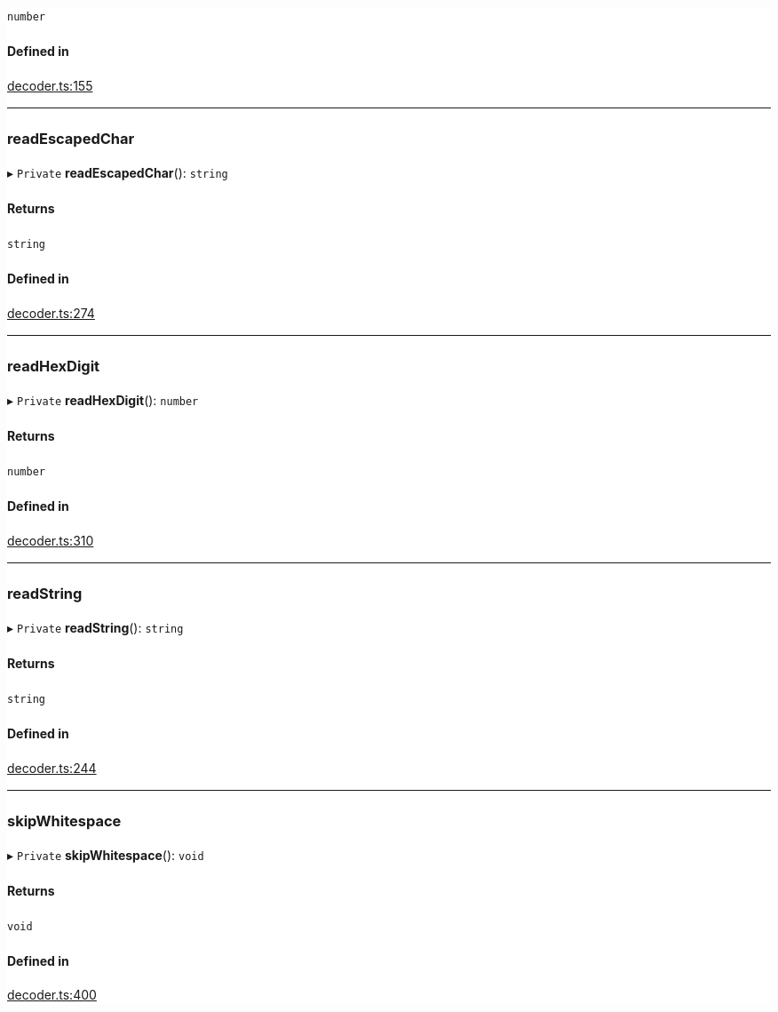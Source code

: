 `number`

#### Defined in

[decoder.ts:155](https://github.com/nearprotocol/assemblyscript-json/blob/386b834/assembly/decoder.ts#L155)

___

### readEscapedChar

▸ `Private` **readEscapedChar**(): `string`

#### Returns

`string`

#### Defined in

[decoder.ts:274](https://github.com/nearprotocol/assemblyscript-json/blob/386b834/assembly/decoder.ts#L274)

___

### readHexDigit

▸ `Private` **readHexDigit**(): `number`

#### Returns

`number`

#### Defined in

[decoder.ts:310](https://github.com/nearprotocol/assemblyscript-json/blob/386b834/assembly/decoder.ts#L310)

___

### readString

▸ `Private` **readString**(): `string`

#### Returns

`string`

#### Defined in

[decoder.ts:244](https://github.com/nearprotocol/assemblyscript-json/blob/386b834/assembly/decoder.ts#L244)

___

### skipWhitespace

▸ `Private` **skipWhitespace**(): `void`

#### Returns

`void`

#### Defined in

[decoder.ts:400](https://github.com/nearprotocol/assemblyscript-json/blob/386b834/assembly/decoder.ts#L400)
